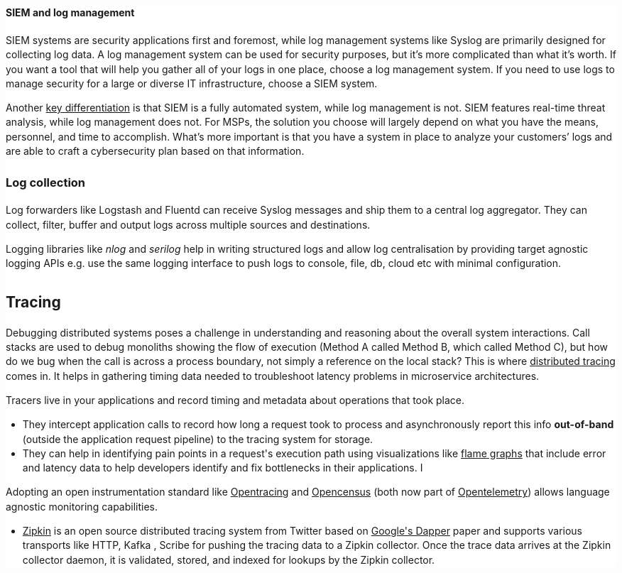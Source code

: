 #### SIEM and log management

SIEM systems are security applications first and foremost, while log management systems like Syslog are primarily designed for collecting log data. A log management system can be used for security purposes, but it’s more complicated than what it’s worth. If you want a tool that will help you gather all of your logs in one place, choose a log management system. If you need to use logs to manage security for a large or diverse IT infrastructure, choose a SIEM system.

Another [key differentiation](https://www.n-able.com/blog/siem-vs-log-management) is that SIEM is a fully automated system, while log management is not. SIEM features real-time threat analysis, while log management does not. For MSPs, the solution you choose will largely depend on what you have the means, personnel, and time to accomplish. What’s more important is that you have a system in place to analyze your customers’ logs and are able to craft a cybersecurity plan based on that information.

### Log collection

Log forwarders like Logstash and Fluentd can receive Syslog messages and ship them to a central log aggregator. They can collect, filter, buffer and output logs across multiple sources and destinations.

Logging libraries like *nlog* and *serilog* help in writing structured logs and allow log centralisation by providing target agnostic logging APIs e.g. use the same logging interface to push logs to console, file, db, cloud etc with minimal configuration.

## Tracing

Debugging distributed systems poses a challenge in understanding and reasoning about the overall system interactions. Call stacks are used to debug monoliths showing the flow of execution (Method A called Method B, which called Method C), but how do we bug when the call is across a process boundary, not simply a reference on the local stack? This is where [distributed tracing](https://docs.microsoft.com/en-us/azure/azure-monitor/app/distributed-tracing) comes in. It helps in gathering timing data needed to troubleshoot latency problems in microservice architectures.

Tracers live in your applications and record timing and metadata about operations that took place. 
* They intercept application calls to record how long a request took to process and asynchronously report this info **out-of-band** (outside the application request pipeline) to the tracing system for storage.
* They can help in identifying pain points in a request's execution path using visualizations like [flame graphs](https://www.datadoghq.com/knowledge-center/distributed-tracing/flame-graph/#what-is-a-flame-graph) that include error and latency data to help developers identify and fix bottlenecks in their applications. I


Adopting an open instrumentation standard like [Opentracing](https://opentracing.io/docs/overview/) and [Opencensus](https://opencensus.io/) (both now part of [Opentelemetry](https://opentelemetry.io/)) allows language agnostic monitoring capabilities.

* [Zipkin](http://zipkin.io/pages/architecture.html) is an open source distributed tracing system from Twitter based on [Google's Dapper](https://research.google.com/pubs/pub36356.html) paper and supports various transports like HTTP, Kafka , Scribe for pushing the tracing data to a Zipkin collector. Once the trace data arrives at the Zipkin collector daemon, it is validated, stored, and indexed for lookups by the Zipkin collector.
